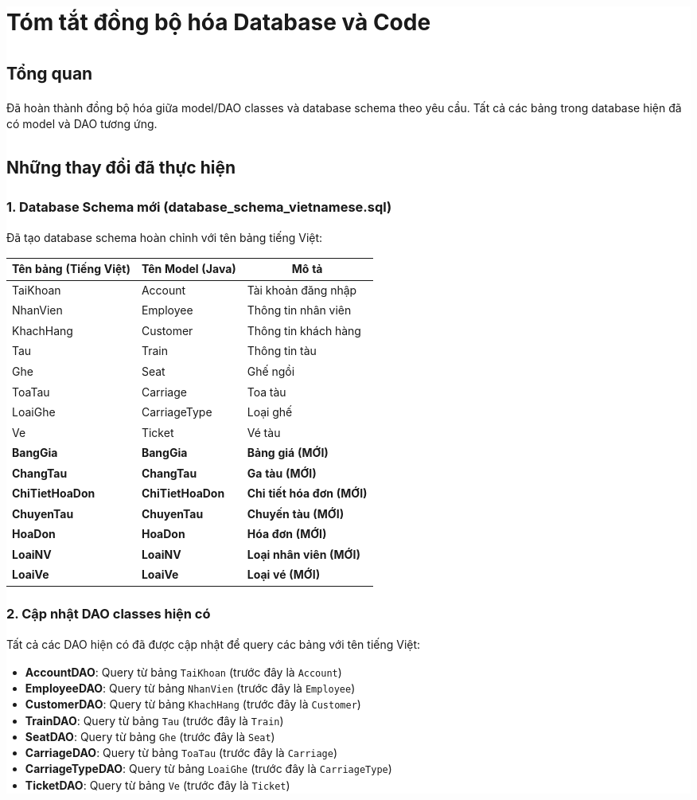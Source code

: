# Tóm tắt đồng bộ hóa Database và Code

## Tổng quan

Đã hoàn thành đồng bộ hóa giữa model/DAO classes và database schema theo yêu cầu. Tất cả các bảng trong database hiện đã có model và DAO tương ứng.

## Những thay đổi đã thực hiện

### 1. Database Schema mới (database_schema_vietnamese.sql)

Đã tạo database schema hoàn chỉnh với tên bảng tiếng Việt:

| Tên bảng (Tiếng Việt) | Tên Model (Java) | Mô tả |
|------------------------|------------------|--------|
| TaiKhoan | Account | Tài khoản đăng nhập |
| NhanVien | Employee | Thông tin nhân viên |
| KhachHang | Customer | Thông tin khách hàng |
| Tau | Train | Thông tin tàu |
| Ghe | Seat | Ghế ngồi |
| ToaTau | Carriage | Toa tàu |
| LoaiGhe | CarriageType | Loại ghế |
| Ve | Ticket | Vé tàu |
| **BangGia** | **BangGia** | **Bảng giá (MỚI)** |
| **ChangTau** | **ChangTau** | **Ga tàu (MỚI)** |
| **ChiTietHoaDon** | **ChiTietHoaDon** | **Chi tiết hóa đơn (MỚI)** |
| **ChuyenTau** | **ChuyenTau** | **Chuyến tàu (MỚI)** |
| **HoaDon** | **HoaDon** | **Hóa đơn (MỚI)** |
| **LoaiNV** | **LoaiNV** | **Loại nhân viên (MỚI)** |
| **LoaiVe** | **LoaiVe** | **Loại vé (MỚI)** |

### 2. Cập nhật DAO classes hiện có

Tất cả các DAO hiện có đã được cập nhật để query các bảng với tên tiếng Việt:

- **AccountDAO**: Query từ bảng `TaiKhoan` (trước đây là `Account`)
- **EmployeeDAO**: Query từ bảng `NhanVien` (trước đây là `Employee`)
- **CustomerDAO**: Query từ bảng `KhachHang` (trước đây là `Customer`)
- **TrainDAO**: Query từ bảng `Tau` (trước đây là `Train`)
- **SeatDAO**: Query từ bảng `Ghe` (trước đây là `Seat`)
- **CarriageDAO**: Query từ bảng `ToaTau` (trước đây là `Carriage`)
- **CarriageTypeDAO**: Query từ bảng `LoaiGhe` (trước đây là `CarriageType`)
- **TicketDAO**: Query từ bảng `Ve` (trước đây là `Ticket`)
